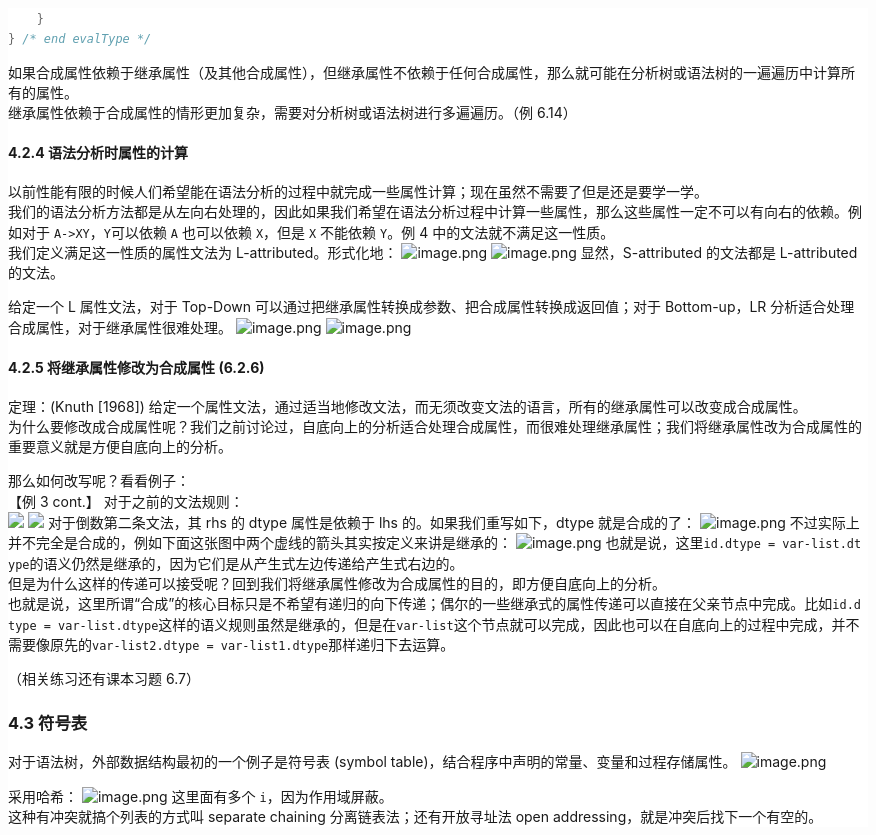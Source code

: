 ```c
    }
} /* end evalType */
```

 如果合成属性依赖于继承属性（及其他合成属性），但继承属性不依赖于任何合成属性，那么就可能在分析树或语法树的一遍遍历中计算所有的属性。  <br /> 继承属性依赖于合成属性的情形更加复杂，需要对分析树或语法树进行多遍遍历。（例 6.14）


#### 4.2.4 语法分析时属性的计算
以前性能有限的时候人们希望能在语法分析的过程中就完成一些属性计算；现在虽然不需要了但是还是要学一学。<br />我们的语法分析方法都是从左向右处理的，因此如果我们希望在语法分析过程中计算一些属性，那么这些属性一定不可以有向右的依赖。例如对于 `A->XY`，`Y`可以依赖 `A` 也可以依赖 `X`，但是 `X` 不能依赖 `Y`。例 4 中的文法就不满足这一性质。<br />我们定义满足这一性质的属性文法为 L-attributed。形式化地：
![image.png](./assets/1650683450423-601bafb4-320b-452b-b379-5c7bb4923104.png)
![image.png](./assets/1650683460567-d6ed11b9-b67c-47ff-9be5-bbba4206bca2.png)
显然，S-attributed 的文法都是 L-attributed 的文法。

 给定一个 L 属性文法，对于 Top-Down 可以通过把继承属性转换成参数、把合成属性转换成返回值；对于 Bottom-up，LR 分析适合处理合成属性，对于继承属性很难处理。
![image.png](./assets/1650687794781-ab37ab11-7770-48b0-8abe-7beaa0996af0.png)
![image.png](./assets/1650687804542-7cb168c5-b62b-4528-acf9-b1a431208577.png)


#### 4.2.5 将继承属性修改为合成属性 (6.2.6)
 定理：(Knuth [1968]) 给定一个属性文法，通过适当地修改文法，而无须改变文法的语言，所有的继承属性可以改变成合成属性。  <br />为什么要修改成合成属性呢？我们之前讨论过，自底向上的分析适合处理合成属性，而很难处理继承属性；我们将继承属性改为合成属性的重要意义就是方便自底向上的分析。

那么如何改写呢？看看例子：<br />【例 3 cont.】 对于之前的文法规则：<br />![](./assets/1621776970252-23915d1e-7358-4459-a639-03bfc3c17314.png)
![](./assets/1621786141348-f750b429-7b46-4a24-8577-3dd806b8c549.png)
对于倒数第二条文法，其 rhs 的 dtype 属性是依赖于 lhs 的。如果我们重写如下，dtype 就是合成的了：
![image.png](./assets/1650684975670-8663579f-d6e9-43f1-bd2b-a4995e72d43b.png)
不过实际上并不完全是合成的，例如下面这张图中两个虚线的箭头其实按定义来讲是继承的：
![image.png](./assets/1652099529841-20b8a61b-ebd0-4013-8449-3f77181900db.png)
也就是说，这里`id.dtype = var-list.dtype`的语义仍然是继承的，因为它们是从产生式左边传递给产生式右边的。<br />但是为什么这样的传递可以接受呢？回到我们将继承属性修改为合成属性的目的，即方便自底向上的分析。<br />也就是说，这里所谓“合成”的核心目标只是不希望有递归的向下传递；偶尔的一些继承式的属性传递可以直接在父亲节点中完成。比如`id.dtype = var-list.dtype`这样的语义规则虽然是继承的，但是在`var-list`这个节点就可以完成，因此也可以在自底向上的过程中完成，并不需要像原先的`var-list2.dtype = var-list1.dtype`那样递归下去运算。

（相关练习还有课本习题 6.7）


### 4.3 符号表
对于语法树，外部数据结构最初的一个例子是符号表 (symbol table)，结合程序中声明的常量、变量和过程存储属性。
![image.png](./assets/1650682994915-ac65dd8c-1bce-43d8-a60a-85c79caded39.png)


采用哈希：
![image.png](./assets/1650685056358-4fac1ab8-8e3e-4397-8a6b-b1daef60493b.png)
这里面有多个 `i`，因为作用域屏蔽。<br />这种有冲突就搞个列表的方式叫  separate chaining 分离链表法；还有开放寻址法 open addressing，就是冲突后找下一个有空的。
